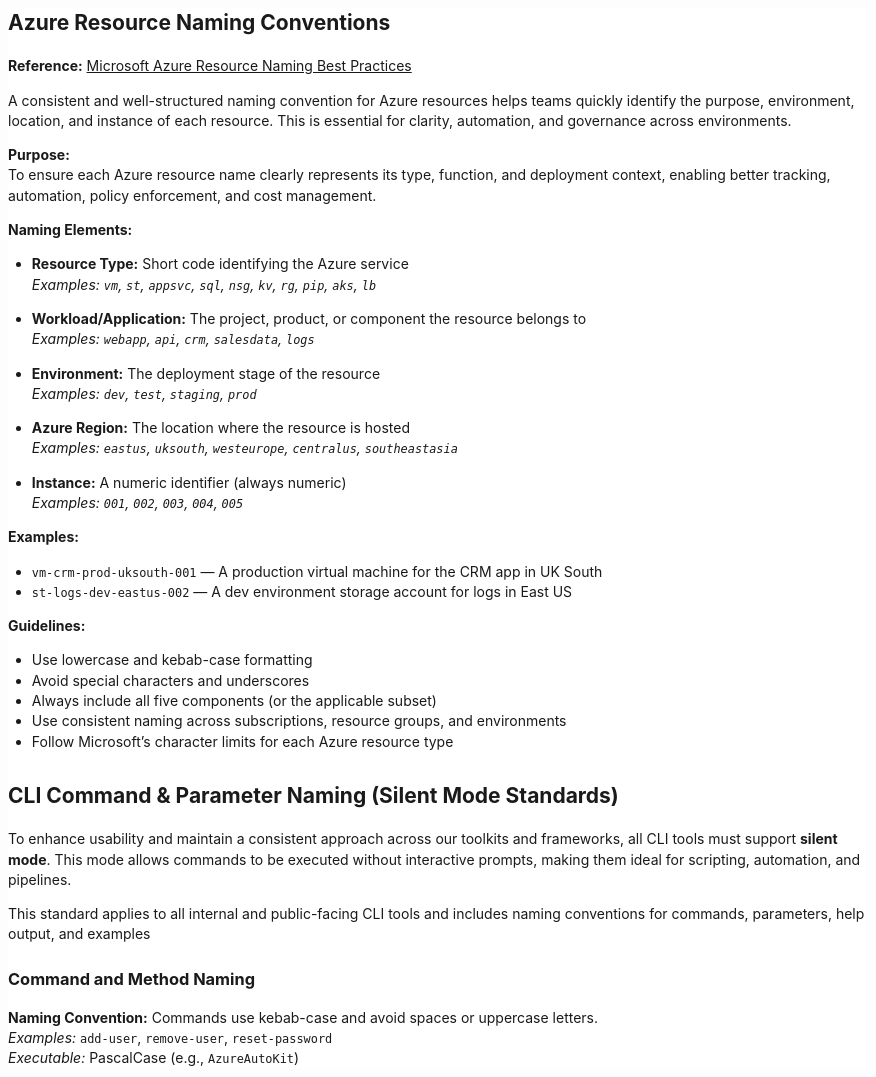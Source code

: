 
## Azure Resource Naming Conventions

**Reference:** [Microsoft Azure Resource Naming Best Practices](https://learn.microsoft.com/en-us/azure/cloud-adoption-framework/ready/azure-best-practices/resource-naming)

A consistent and well-structured naming convention for Azure resources helps teams quickly identify the purpose, environment, location, and instance of each resource. This is essential for clarity, automation, and governance across environments.

**Purpose:**  
To ensure each Azure resource name clearly represents its type, function, and deployment context, enabling better tracking, automation, policy enforcement, and cost management.

**Naming Elements:**

- **Resource Type:** Short code identifying the Azure service  
  _Examples: `vm`, `st`, `appsvc`, `sql`, `nsg`, `kv`, `rg`, `pip`, `aks`, `lb`_

- **Workload/Application:** The project, product, or component the resource belongs to  
  _Examples: `webapp`, `api`, `crm`, `salesdata`, `logs`_

- **Environment:** The deployment stage of the resource  
  _Examples: `dev`, `test`, `staging`, `prod`_

- **Azure Region:** The location where the resource is hosted  
  _Examples: `eastus`, `uksouth`, `westeurope`, `centralus`, `southeastasia`_

- **Instance:** A numeric identifier (always numeric)  
  _Examples: `001`, `002`, `003`, `004`, `005`_

**Examples:**

- `vm-crm-prod-uksouth-001` — A production virtual machine for the CRM app in UK South  
- `st-logs-dev-eastus-002` — A dev environment storage account for logs in East US

**Guidelines:**

- Use lowercase and kebab-case formatting  
- Avoid special characters and underscores  
- Always include all five components (or the applicable subset)  
- Use consistent naming across subscriptions, resource groups, and environments  
- Follow Microsoft’s character limits for each Azure resource type


## CLI Command & Parameter Naming (Silent Mode Standards)

To enhance usability and maintain a consistent approach across our toolkits and frameworks, all CLI tools must support **silent mode**. This mode allows commands to be executed without interactive prompts, making them ideal for scripting, automation, and pipelines.

This standard applies to all internal and public-facing CLI tools and includes naming conventions for commands, parameters, help output, and examples

### Command and Method Naming

**Naming Convention:** Commands use kebab-case and avoid spaces or uppercase letters.  
_Examples:_ `add-user`, `remove-user`, `reset-password`  
_Executable:_ PascalCase (e.g., `AzureAutoKit`)
